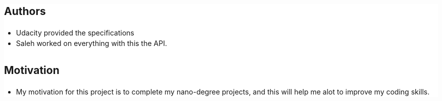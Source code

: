 ## Authors

- Udacity provided the specifications
- Saleh worked on everything with this the API.

## Motivation

- My motivation for this project is to complete my nano-degree projects, and this will help me alot to improve my coding skills.
